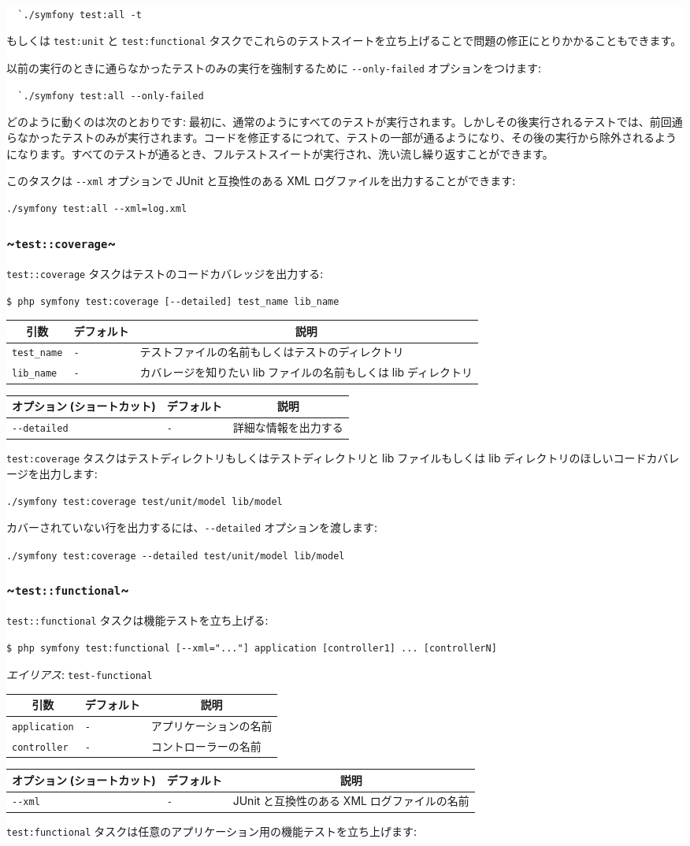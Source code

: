       `./symfony test:all -t

もしくは `test:unit` と `test:functional` タスクでこれらのテストスイートを立ち上げることで問題の修正にとりかかることもできます。

以前の実行のときに通らなかったテストのみの実行を強制するために `--only-failed` オプションをつけます:

      `./symfony test:all --only-failed

どのように動くのは次のとおりです: 最初に、通常のようにすべてのテストが実行されます。しかしその後実行されるテストでは、前回通らなかったテストのみが実行されます。コードを修正するにつれて、テストの一部が通るようになり、その後の実行から除外されるようになります。すべてのテストが通るとき、フルテストスイートが実行され、洗い流し繰り返すことができます。

このタスクは `--xml` オプションで JUnit と互換性のある XML ログファイルを出力することができます:

    ./symfony test:all --xml=log.xml

### ~`test::coverage`~

`test::coverage` タスクはテストのコードカバレッジを出力する:

    $ php symfony test:coverage [--detailed] test_name lib_name

| 引数        | デフォルト  | 説明
| ----------- | ---------- | --------------------------------------------------------------
| `test_name` | `-`        | テストファイルの名前もしくはテストのディレクトリ
| `lib_name`  | `-`        | カバレージを知りたい lib ファイルの名前もしくは lib ディレクトリ

| オプション (ショートカット) | デフォルト | 説明
| -------------------------- | ---------- | --------------------
| `--detailed`               | `-`        | 詳細な情報を出力する

`test:coverage` タスクはテストディレクトリもしくはテストディレクトリと lib ファイルもしくは lib ディレクトリのほしいコードカバレージを出力します:

    ./symfony test:coverage test/unit/model lib/model

カバーされていない行を出力するには、`--detailed` オプションを渡します:

    ./symfony test:coverage --detailed test/unit/model lib/model

### ~`test::functional`~

`test::functional` タスクは機能テストを立ち上げる:

    $ php symfony test:functional [--xml="..."] application [controller1] ... [controllerN]

*エイリアス*: `test-functional`

| 引数          | デフォルト | 説明
| ------------- | ---------- | -----------------------
| `application` | `-`        | アプリケーションの名前
| `controller`  | `-`        | コントローラーの名前

| オプション (ショートカット) | デフォルト  | 説明
| -------------------------- | ---------- | ---------------
| `--xml` | `-` | JUnit と互換性のある XML ログファイルの名前

`test:functional` タスクは任意のアプリケーション用の機能テストを立ち上げます:
